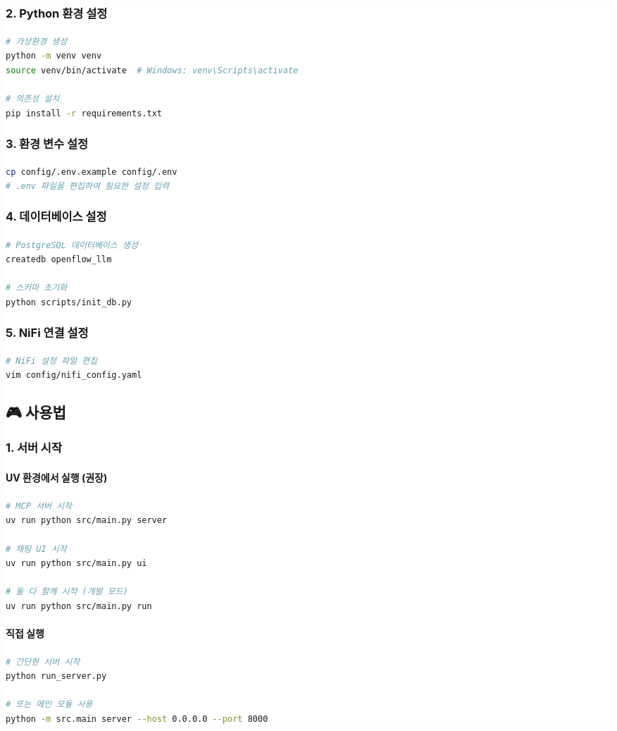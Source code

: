 ### 2. Python 환경 설정

```bash
# 가상환경 생성
python -m venv venv
source venv/bin/activate  # Windows: venv\Scripts\activate

# 의존성 설치
pip install -r requirements.txt
```

### 3. 환경 변수 설정

```bash
cp config/.env.example config/.env
# .env 파일을 편집하여 필요한 설정 입력
```

### 4. 데이터베이스 설정

```bash
# PostgreSQL 데이터베이스 생성
createdb openflow_llm

# 스키마 초기화
python scripts/init_db.py
```

### 5. NiFi 연결 설정

```bash
# NiFi 설정 파일 편집
vim config/nifi_config.yaml
```

## 🎮 사용법

### 1. 서버 시작

#### UV 환경에서 실행 (권장)
```bash
# MCP 서버 시작
uv run python src/main.py server

# 채팅 UI 시작
uv run python src/main.py ui

# 둘 다 함께 시작 (개발 모드)
uv run python src/main.py run
```

#### 직접 실행
```bash
# 간단한 서버 시작
python run_server.py

# 또는 메인 모듈 사용
python -m src.main server --host 0.0.0.0 --port 8000
```
